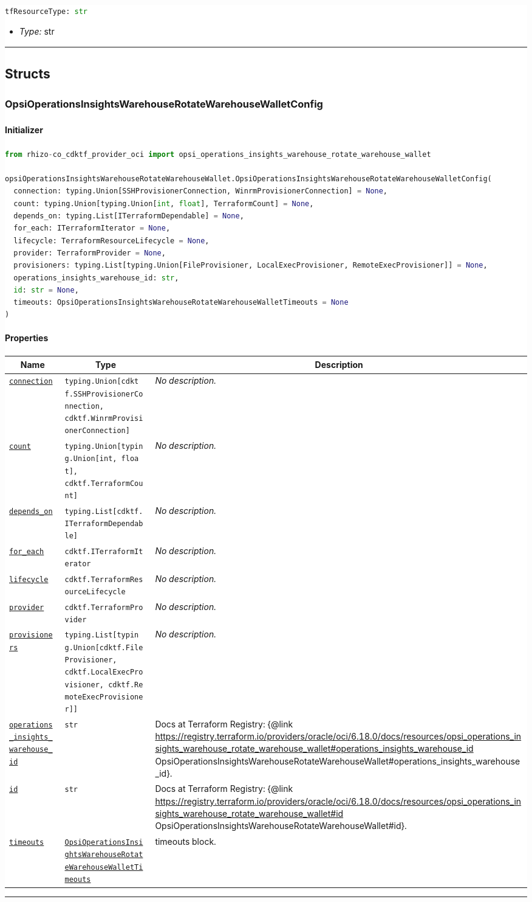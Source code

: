 ```python
tfResourceType: str
```

- *Type:* str

---

## Structs <a name="Structs" id="Structs"></a>

### OpsiOperationsInsightsWarehouseRotateWarehouseWalletConfig <a name="OpsiOperationsInsightsWarehouseRotateWarehouseWalletConfig" id="rhizo-co-terraform-provider-oci.opsiOperationsInsightsWarehouseRotateWarehouseWallet.OpsiOperationsInsightsWarehouseRotateWarehouseWalletConfig"></a>

#### Initializer <a name="Initializer" id="rhizo-co-terraform-provider-oci.opsiOperationsInsightsWarehouseRotateWarehouseWallet.OpsiOperationsInsightsWarehouseRotateWarehouseWalletConfig.Initializer"></a>

```python
from rhizo-co_cdktf_provider_oci import opsi_operations_insights_warehouse_rotate_warehouse_wallet

opsiOperationsInsightsWarehouseRotateWarehouseWallet.OpsiOperationsInsightsWarehouseRotateWarehouseWalletConfig(
  connection: typing.Union[SSHProvisionerConnection, WinrmProvisionerConnection] = None,
  count: typing.Union[typing.Union[int, float], TerraformCount] = None,
  depends_on: typing.List[ITerraformDependable] = None,
  for_each: ITerraformIterator = None,
  lifecycle: TerraformResourceLifecycle = None,
  provider: TerraformProvider = None,
  provisioners: typing.List[typing.Union[FileProvisioner, LocalExecProvisioner, RemoteExecProvisioner]] = None,
  operations_insights_warehouse_id: str,
  id: str = None,
  timeouts: OpsiOperationsInsightsWarehouseRotateWarehouseWalletTimeouts = None
)
```

#### Properties <a name="Properties" id="Properties"></a>

| **Name** | **Type** | **Description** |
| --- | --- | --- |
| <code><a href="#rhizo-co-terraform-provider-oci.opsiOperationsInsightsWarehouseRotateWarehouseWallet.OpsiOperationsInsightsWarehouseRotateWarehouseWalletConfig.property.connection">connection</a></code> | <code>typing.Union[cdktf.SSHProvisionerConnection, cdktf.WinrmProvisionerConnection]</code> | *No description.* |
| <code><a href="#rhizo-co-terraform-provider-oci.opsiOperationsInsightsWarehouseRotateWarehouseWallet.OpsiOperationsInsightsWarehouseRotateWarehouseWalletConfig.property.count">count</a></code> | <code>typing.Union[typing.Union[int, float], cdktf.TerraformCount]</code> | *No description.* |
| <code><a href="#rhizo-co-terraform-provider-oci.opsiOperationsInsightsWarehouseRotateWarehouseWallet.OpsiOperationsInsightsWarehouseRotateWarehouseWalletConfig.property.dependsOn">depends_on</a></code> | <code>typing.List[cdktf.ITerraformDependable]</code> | *No description.* |
| <code><a href="#rhizo-co-terraform-provider-oci.opsiOperationsInsightsWarehouseRotateWarehouseWallet.OpsiOperationsInsightsWarehouseRotateWarehouseWalletConfig.property.forEach">for_each</a></code> | <code>cdktf.ITerraformIterator</code> | *No description.* |
| <code><a href="#rhizo-co-terraform-provider-oci.opsiOperationsInsightsWarehouseRotateWarehouseWallet.OpsiOperationsInsightsWarehouseRotateWarehouseWalletConfig.property.lifecycle">lifecycle</a></code> | <code>cdktf.TerraformResourceLifecycle</code> | *No description.* |
| <code><a href="#rhizo-co-terraform-provider-oci.opsiOperationsInsightsWarehouseRotateWarehouseWallet.OpsiOperationsInsightsWarehouseRotateWarehouseWalletConfig.property.provider">provider</a></code> | <code>cdktf.TerraformProvider</code> | *No description.* |
| <code><a href="#rhizo-co-terraform-provider-oci.opsiOperationsInsightsWarehouseRotateWarehouseWallet.OpsiOperationsInsightsWarehouseRotateWarehouseWalletConfig.property.provisioners">provisioners</a></code> | <code>typing.List[typing.Union[cdktf.FileProvisioner, cdktf.LocalExecProvisioner, cdktf.RemoteExecProvisioner]]</code> | *No description.* |
| <code><a href="#rhizo-co-terraform-provider-oci.opsiOperationsInsightsWarehouseRotateWarehouseWallet.OpsiOperationsInsightsWarehouseRotateWarehouseWalletConfig.property.operationsInsightsWarehouseId">operations_insights_warehouse_id</a></code> | <code>str</code> | Docs at Terraform Registry: {@link https://registry.terraform.io/providers/oracle/oci/6.18.0/docs/resources/opsi_operations_insights_warehouse_rotate_warehouse_wallet#operations_insights_warehouse_id OpsiOperationsInsightsWarehouseRotateWarehouseWallet#operations_insights_warehouse_id}. |
| <code><a href="#rhizo-co-terraform-provider-oci.opsiOperationsInsightsWarehouseRotateWarehouseWallet.OpsiOperationsInsightsWarehouseRotateWarehouseWalletConfig.property.id">id</a></code> | <code>str</code> | Docs at Terraform Registry: {@link https://registry.terraform.io/providers/oracle/oci/6.18.0/docs/resources/opsi_operations_insights_warehouse_rotate_warehouse_wallet#id OpsiOperationsInsightsWarehouseRotateWarehouseWallet#id}. |
| <code><a href="#rhizo-co-terraform-provider-oci.opsiOperationsInsightsWarehouseRotateWarehouseWallet.OpsiOperationsInsightsWarehouseRotateWarehouseWalletConfig.property.timeouts">timeouts</a></code> | <code><a href="#rhizo-co-terraform-provider-oci.opsiOperationsInsightsWarehouseRotateWarehouseWallet.OpsiOperationsInsightsWarehouseRotateWarehouseWalletTimeouts">OpsiOperationsInsightsWarehouseRotateWarehouseWalletTimeouts</a></code> | timeouts block. |

---